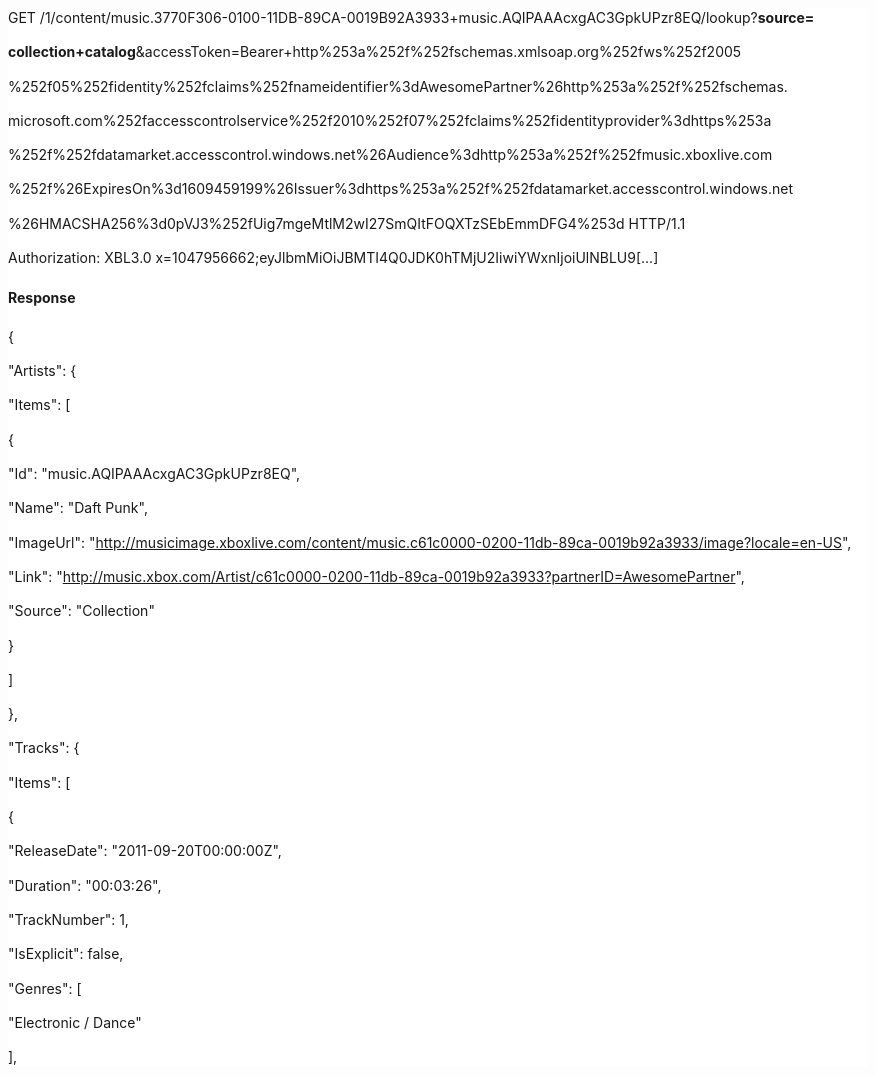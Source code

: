 GET /1/content/music.3770F306-0100-11DB-89CA-0019B92A3933+music.AQIPAAAcxgAC3GpkUPzr8EQ/lookup?**source=**

**collection+catalog**&accessToken=Bearer+http%253a%252f%252fschemas.xmlsoap.org%252fws%252f2005

%252f05%252fidentity%252fclaims%252fnameidentifier%3dAwesomePartner%26http%253a%252f%252fschemas.

microsoft.com%252faccesscontrolservice%252f2010%252f07%252fclaims%252fidentityprovider%3dhttps%253a

%252f%252fdatamarket.accesscontrol.windows.net%26Audience%3dhttp%253a%252f%252fmusic.xboxlive.com

%252f%26ExpiresOn%3d1609459199%26Issuer%3dhttps%253a%252f%252fdatamarket.accesscontrol.windows.net

%26HMACSHA256%3d0pVJ3%252fUig7mgeMtlM2wI27SmQItFOQXTzSEbEmmDFG4%253d HTTP/1.1

Authorization: XBL3.0 x=1047956662;eyJlbmMiOiJBMTI4Q0JDK0hTMjU2IiwiYWxnIjoiUlNBLU9\[...\]

#### Response

{

"Artists": {

"Items": \[

{

"Id": "music.AQIPAAAcxgAC3GpkUPzr8EQ",

"Name": "Daft Punk",

"ImageUrl": "http://musicimage.xboxlive.com/content/music.c61c0000-0200-11db-89ca-0019b92a3933/image?locale=en-US",

"Link": "http://music.xbox.com/Artist/c61c0000-0200-11db-89ca-0019b92a3933?partnerID=AwesomePartner",

"Source": "Collection"

}

\]

},

"Tracks": {

"Items": \[

{

"ReleaseDate": "2011-09-20T00:00:00Z",

"Duration": "00:03:26",

"TrackNumber": 1,

"IsExplicit": false,

"Genres": \[

"Electronic / Dance"

\],
